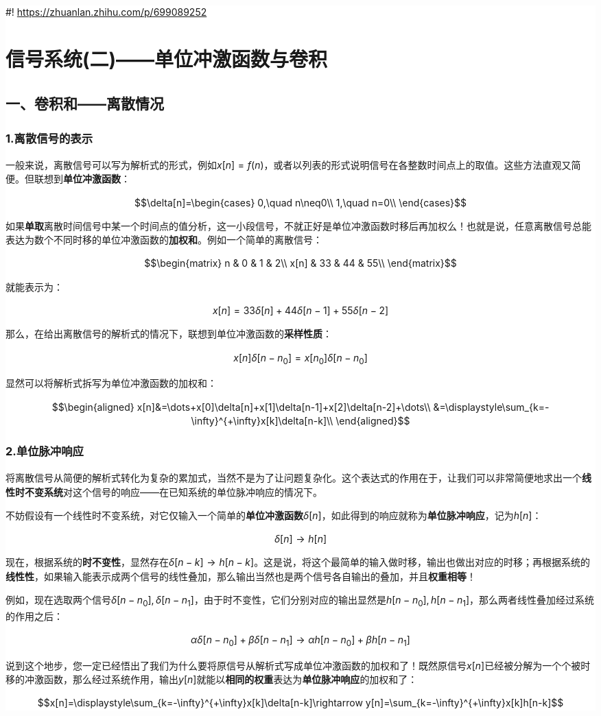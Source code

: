 #! https://zhuanlan.zhihu.com/p/699089252
# 信号系统(二)——单位冲激函数与卷积

## 一、卷积和——离散情况

### 1.离散信号的表示

一般来说，离散信号可以写为解析式的形式，例如$x[n]=f(n)$，或者以列表的形式说明信号在各整数时间点上的取值。这些方法直观又简便。但联想到**单位冲激函数**：

$$\delta[n]=\begin{cases}
    0,\quad n\neq0\\
    1,\quad n=0\\
\end{cases}$$

如果**单取**离散时间信号中某一个时间点的值分析，这一小段信号，不就正好是单位冲激函数时移后再加权么！也就是说，任意离散信号总能表达为数个不同时移的单位冲激函数的**加权和**。例如一个简单的离散信号：

$$\begin{matrix}
    n & 0 & 1 & 2\\
    x[n] & 33 & 44 & 55\\
\end{matrix}$$

就能表示为：

$$x[n]=33\delta[n]+44\delta[n-1]+55\delta[n-2]$$

那么，在给出离散信号的解析式的情况下，联想到单位冲激函数的**采样性质**：

$$x[n]\delta[n-n_0]=x[n_0]\delta[n-n_0]$$

显然可以将解析式拆写为单位冲激函数的加权和：

$$\begin{aligned}
    x[n]&=\dots+x[0]\delta[n]+x[1]\delta[n-1]+x[2]\delta[n-2]+\dots\\
    &=\displaystyle\sum_{k=-\infty}^{+\infty}x[k]\delta[n-k]\\
\end{aligned}$$

### 2.单位脉冲响应

将离散信号从简便的解析式转化为复杂的累加式，当然不是为了让问题复杂化。这个表达式的作用在于，让我们可以非常简便地求出一个**线性时不变系统**对这个信号的响应——在已知系统的单位脉冲响应的情况下。

不妨假设有一个线性时不变系统，对它仅输入一个简单的**单位冲激函数**$\delta[n]$，如此得到的响应就称为**单位脉冲响应**，记为$h[n]$：

$$\delta[n]\rightarrow h[n]$$

现在，根据系统的**时不变性**，显然存在$\delta[n-k]\rightarrow h[n-k]$。这是说，将这个最简单的输入做时移，输出也做出对应的时移；再根据系统的**线性性**，如果输入能表示成两个信号的线性叠加，那么输出当然也是两个信号各自输出的叠加，并且**权重相等**！

例如，现在选取两个信号$\delta[n-n_0],\delta[n-n_1]$，由于时不变性，它们分别对应的输出显然是$h[n-n_0],h[n-n_1]$，那么两者线性叠加经过系统的作用之后：

$$\alpha\delta[n-n_0]+\beta\delta[n-n_1]\rightarrow\alpha h[n-n_0]+\beta h[n-n_1]$$

说到这个地步，您一定已经悟出了我们为什么要将原信号从解析式写成单位冲激函数的加权和了！既然原信号$x[n]$已经被分解为一个个被时移的冲激函数，那么经过系统作用，输出$y[n]$就能以**相同的权重**表达为**单位脉冲响应**的加权和了：

$$x[n]=\displaystyle\sum_{k=-\infty}^{+\infty}x[k]\delta[n-k]\rightarrow y[n]=\sum_{k=-\infty}^{+\infty}x[k]h[n-k]$$
